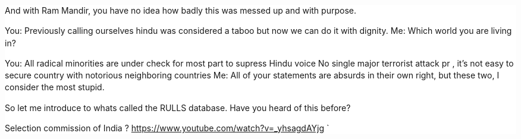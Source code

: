 And with Ram Mandir, you have no idea how badly this was messed up and with purpose.

You: Previously calling ourselves hindu was considered a taboo but now we can do it with dignity. 
Me: Which world you are living in? 

You: All radical minorities are under check for most part to supress Hindu voice
No single major terrorist attack pr , it’s not easy to secure country with notorious neighboring countries
Me: All of your statements are absurds in their own right, but these two, I consider the most stupid.

So let me introduce to whats called the RULLS database. Have you heard of this before?



Selection commission of India ?
https://www.youtube.com/watch?v=_yhsagdAYjg `